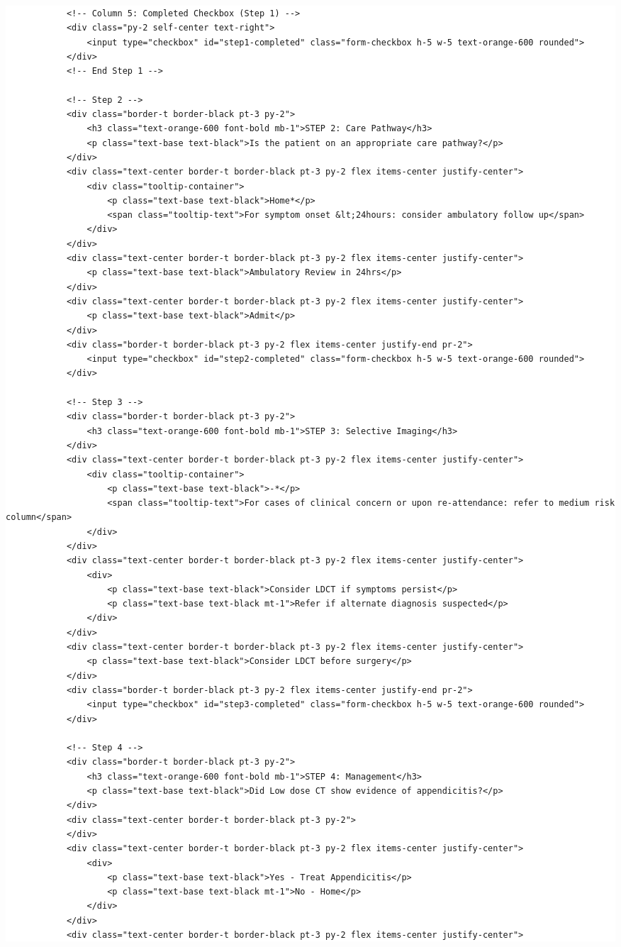                 <!-- Column 5: Completed Checkbox (Step 1) -->
                <div class="py-2 self-center text-right">
                    <input type="checkbox" id="step1-completed" class="form-checkbox h-5 w-5 text-orange-600 rounded">
                </div>
                <!-- End Step 1 -->

                <!-- Step 2 -->
                <div class="border-t border-black pt-3 py-2">
                    <h3 class="text-orange-600 font-bold mb-1">STEP 2: Care Pathway</h3>
                    <p class="text-base text-black">Is the patient on an appropriate care pathway?</p>
                </div>
                <div class="text-center border-t border-black pt-3 py-2 flex items-center justify-center">
                    <div class="tooltip-container">
                        <p class="text-base text-black">Home*</p>
                        <span class="tooltip-text">For symptom onset &lt;24hours: consider ambulatory follow up</span>
                    </div>
                </div>
                <div class="text-center border-t border-black pt-3 py-2 flex items-center justify-center">
                    <p class="text-base text-black">Ambulatory Review in 24hrs</p>
                </div>
                <div class="text-center border-t border-black pt-3 py-2 flex items-center justify-center">
                    <p class="text-base text-black">Admit</p>
                </div>
                <div class="border-t border-black pt-3 py-2 flex items-center justify-end pr-2">
                    <input type="checkbox" id="step2-completed" class="form-checkbox h-5 w-5 text-orange-600 rounded">
                </div>
                
                <!-- Step 3 -->
                <div class="border-t border-black pt-3 py-2">
                    <h3 class="text-orange-600 font-bold mb-1">STEP 3: Selective Imaging</h3>
                </div>
                <div class="text-center border-t border-black pt-3 py-2 flex items-center justify-center">
                    <div class="tooltip-container">
                        <p class="text-base text-black">-*</p>
                        <span class="tooltip-text">For cases of clinical concern or upon re-attendance: refer to medium risk column</span>
                    </div>
                </div>
                <div class="text-center border-t border-black pt-3 py-2 flex items-center justify-center">
                    <div>
                        <p class="text-base text-black">Consider LDCT if symptoms persist</p>
                        <p class="text-base text-black mt-1">Refer if alternate diagnosis suspected</p>
                    </div>
                </div>
                <div class="text-center border-t border-black pt-3 py-2 flex items-center justify-center">
                    <p class="text-base text-black">Consider LDCT before surgery</p>
                </div>
                <div class="border-t border-black pt-3 py-2 flex items-center justify-end pr-2">
                    <input type="checkbox" id="step3-completed" class="form-checkbox h-5 w-5 text-orange-600 rounded">
                </div>

                <!-- Step 4 -->
                <div class="border-t border-black pt-3 py-2">
                    <h3 class="text-orange-600 font-bold mb-1">STEP 4: Management</h3>
                    <p class="text-base text-black">Did Low dose CT show evidence of appendicitis?</p>
                </div>
                <div class="text-center border-t border-black pt-3 py-2">
                </div>
                <div class="text-center border-t border-black pt-3 py-2 flex items-center justify-center">
                    <div>
                        <p class="text-base text-black">Yes - Treat Appendicitis</p>
                        <p class="text-base text-black mt-1">No - Home</p>
                    </div>
                </div>
                <div class="text-center border-t border-black pt-3 py-2 flex items-center justify-center">